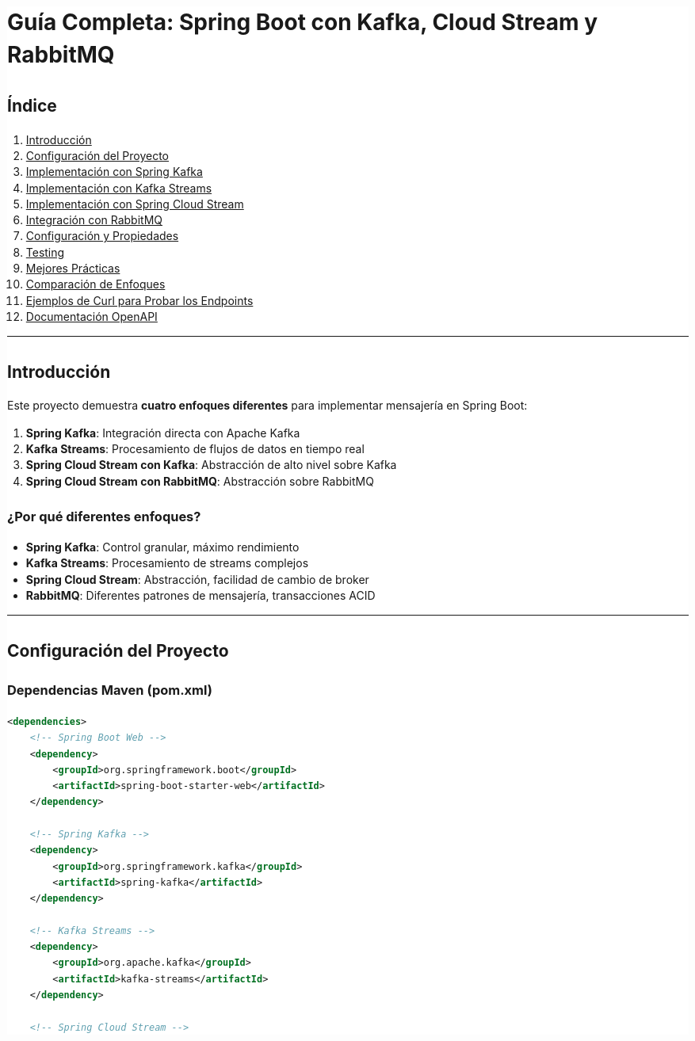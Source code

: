 # Guía Completa: Spring Boot con Kafka, Cloud Stream y RabbitMQ

## Índice
1. [Introducción](#introducción)
2. [Configuración del Proyecto](#configuración-del-proyecto)
3. [Implementación con Spring Kafka](#implementación-con-spring-kafka)
4. [Implementación con Kafka Streams](#implementación-con-kafka-streams)
5. [Implementación con Spring Cloud Stream](#implementación-con-spring-cloud-stream)
6. [Integración con RabbitMQ](#integración-con-rabbitmq)
7. [Configuración y Propiedades](#configuración-y-propiedades)
8. [Testing](#testing)
9. [Mejores Prácticas](#mejores-prácticas)
10. [Comparación de Enfoques](#comparación-de-enfoques)
11. [Ejemplos de Curl para Probar los Endpoints](#ejemplos-de-curl-para-probar-los-endpoints)
12. [Documentación OpenAPI](#documentación-openapi)

---

## Introducción

Este proyecto demuestra **cuatro enfoques diferentes** para implementar mensajería en Spring Boot:

1. **Spring Kafka**: Integración directa con Apache Kafka
2. **Kafka Streams**: Procesamiento de flujos de datos en tiempo real
3. **Spring Cloud Stream con Kafka**: Abstracción de alto nivel sobre Kafka
4. **Spring Cloud Stream con RabbitMQ**: Abstracción sobre RabbitMQ

### ¿Por qué diferentes enfoques?

- **Spring Kafka**: Control granular, máximo rendimiento
- **Kafka Streams**: Procesamiento de streams complejos
- **Spring Cloud Stream**: Abstracción, facilidad de cambio de broker
- **RabbitMQ**: Diferentes patrones de mensajería, transacciones ACID

---

## Configuración del Proyecto

### Dependencias Maven (pom.xml)

```xml
<dependencies>
    <!-- Spring Boot Web -->
    <dependency>
        <groupId>org.springframework.boot</groupId>
        <artifactId>spring-boot-starter-web</artifactId>
    </dependency>

    <!-- Spring Kafka -->
    <dependency>
        <groupId>org.springframework.kafka</groupId>
        <artifactId>spring-kafka</artifactId>
    </dependency>

    <!-- Kafka Streams -->
    <dependency>
        <groupId>org.apache.kafka</groupId>
        <artifactId>kafka-streams</artifactId>
    </dependency>

    <!-- Spring Cloud Stream -->
```